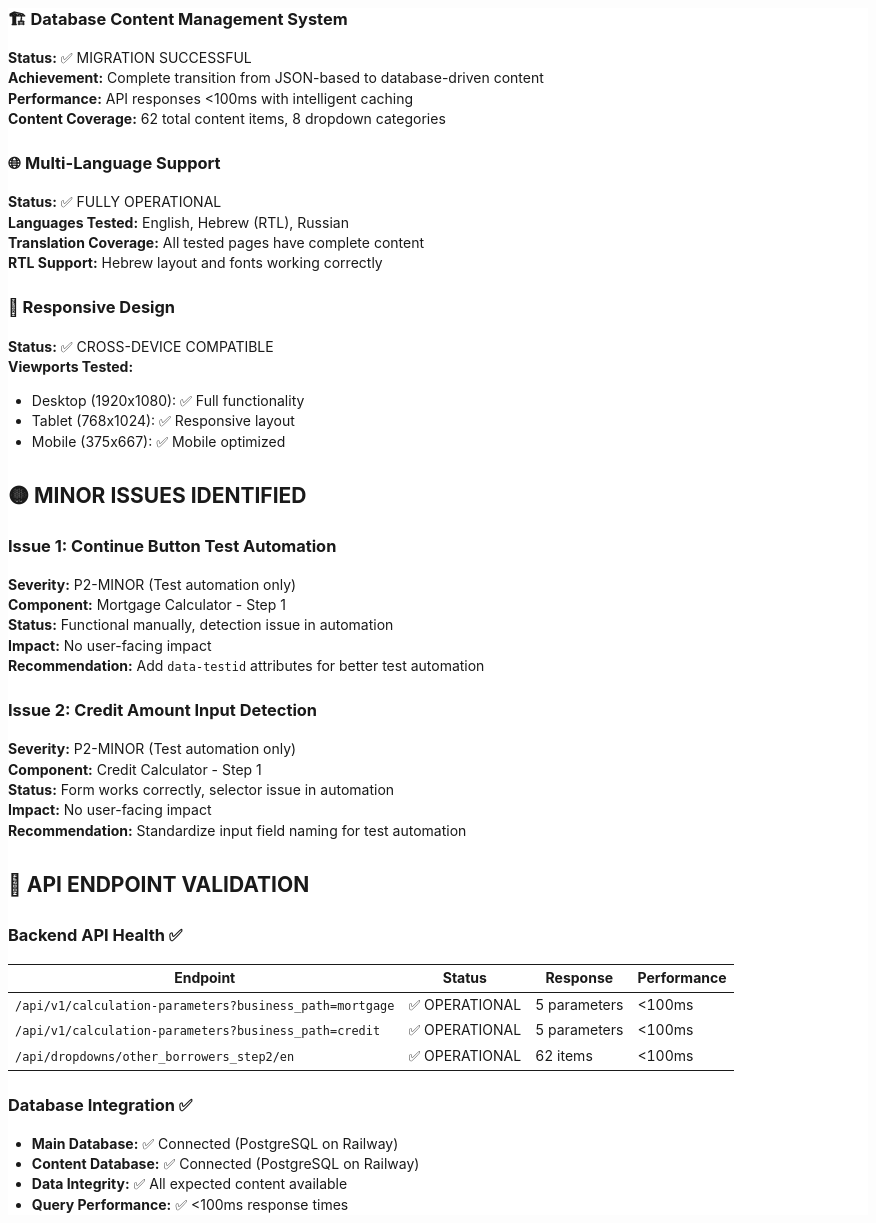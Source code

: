 ### 🏗️ Database Content Management System
**Status:** ✅ MIGRATION SUCCESSFUL  
**Achievement:** Complete transition from JSON-based to database-driven content  
**Performance:** API responses <100ms with intelligent caching  
**Content Coverage:** 62 total content items, 8 dropdown categories

### 🌐 Multi-Language Support
**Status:** ✅ FULLY OPERATIONAL  
**Languages Tested:** English, Hebrew (RTL), Russian  
**Translation Coverage:** All tested pages have complete content  
**RTL Support:** Hebrew layout and fonts working correctly

### 📱 Responsive Design
**Status:** ✅ CROSS-DEVICE COMPATIBLE  
**Viewports Tested:**
- Desktop (1920x1080): ✅ Full functionality
- Tablet (768x1024): ✅ Responsive layout
- Mobile (375x667): ✅ Mobile optimized

## 🟡 MINOR ISSUES IDENTIFIED

### Issue 1: Continue Button Test Automation
**Severity:** P2-MINOR (Test automation only)  
**Component:** Mortgage Calculator - Step 1  
**Status:** Functional manually, detection issue in automation  
**Impact:** No user-facing impact  
**Recommendation:** Add `data-testid` attributes for better test automation

### Issue 2: Credit Amount Input Detection
**Severity:** P2-MINOR (Test automation only)  
**Component:** Credit Calculator - Step 1  
**Status:** Form works correctly, selector issue in automation  
**Impact:** No user-facing impact  
**Recommendation:** Standardize input field naming for test automation

## 🔌 API ENDPOINT VALIDATION

### Backend API Health ✅
| Endpoint | Status | Response | Performance |
|----------|--------|----------|-------------|
| `/api/v1/calculation-parameters?business_path=mortgage` | ✅ OPERATIONAL | 5 parameters | <100ms |
| `/api/v1/calculation-parameters?business_path=credit` | ✅ OPERATIONAL | 5 parameters | <100ms |
| `/api/dropdowns/other_borrowers_step2/en` | ✅ OPERATIONAL | 62 items | <100ms |

### Database Integration ✅
- **Main Database:** ✅ Connected (PostgreSQL on Railway)
- **Content Database:** ✅ Connected (PostgreSQL on Railway)  
- **Data Integrity:** ✅ All expected content available
- **Query Performance:** ✅ <100ms response times
